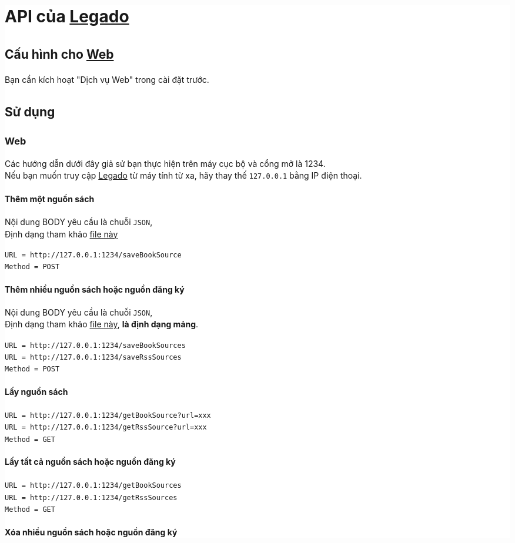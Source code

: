 # API của [Legado](/app/src/main/java/io/legado/app/api/controller)

## Cấu hình cho [Web](/app/src/main/java/io/legado/app/web/)

Bạn cần kích hoạt "Dịch vụ Web" trong cài đặt trước.

## Sử dụng

### Web

Các hướng dẫn dưới đây giả sử bạn thực hiện trên máy cục bộ và cổng mở là 1234.  
Nếu bạn muốn truy cập [Legado]() từ máy tính từ xa, hãy thay thế `127.0.0.1` bằng IP điện thoại.

#### Thêm một nguồn sách

Nội dung BODY yêu cầu là chuỗi `JSON`,  
Định dạng tham khảo [file này](/app/src/main/java/io/legado/app/data/entities/BookSource.kt)

```
URL = http://127.0.0.1:1234/saveBookSource
Method = POST
```

#### Thêm nhiều nguồn sách hoặc nguồn đăng ký

Nội dung BODY yêu cầu là chuỗi `JSON`,  
Định dạng tham khảo [file này](/app/src/main/java/io/legado/app/data/entities/BookSource.kt), **là định dạng mảng**.

```
URL = http://127.0.0.1:1234/saveBookSources
URL = http://127.0.0.1:1234/saveRssSources
Method = POST
```

#### Lấy nguồn sách

```
URL = http://127.0.0.1:1234/getBookSource?url=xxx
URL = http://127.0.0.1:1234/getRssSource?url=xxx
Method = GET
```

#### Lấy tất cả nguồn sách hoặc nguồn đăng ký

```
URL = http://127.0.0.1:1234/getBookSources
URL = http://127.0.0.1:1234/getRssSources
Method = GET
```

#### Xóa nhiều nguồn sách hoặc nguồn đăng ký
